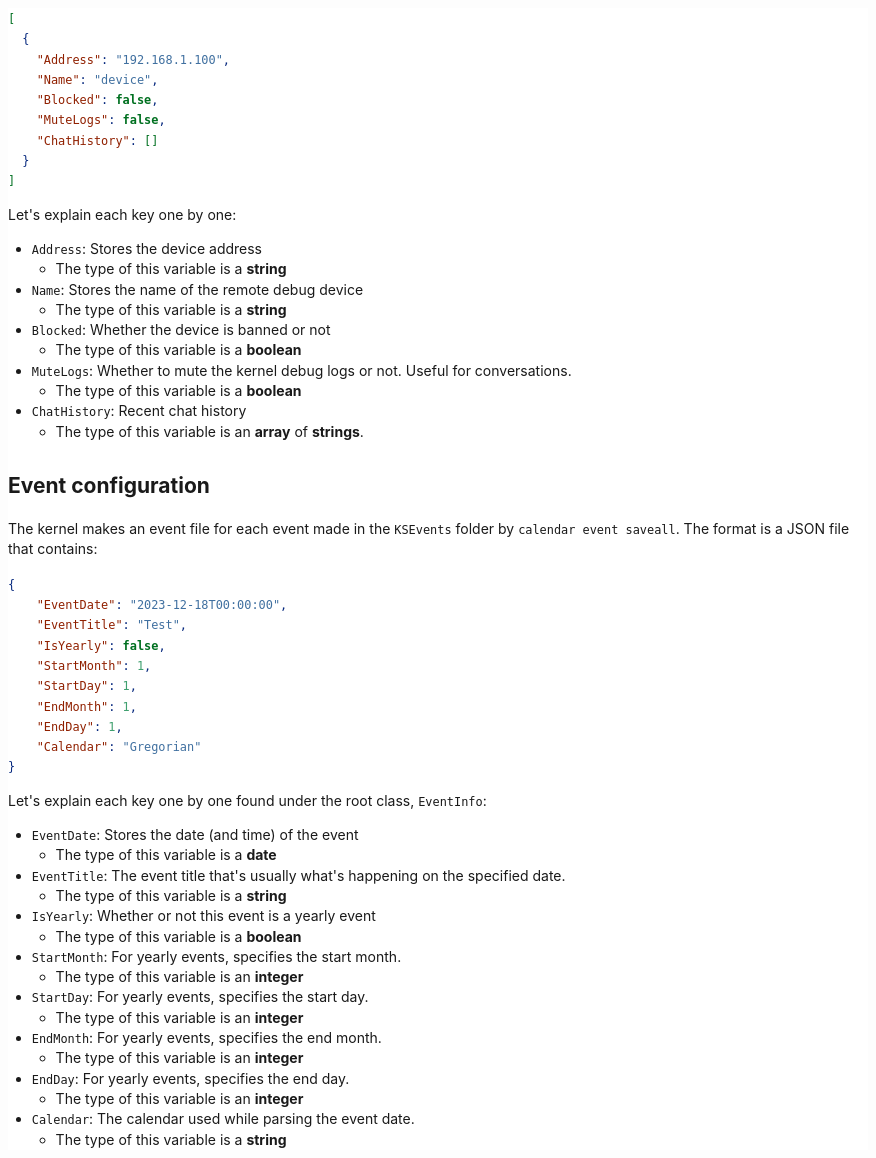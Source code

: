 ```json
[
  {
    "Address": "192.168.1.100",
    "Name": "device",
    "Blocked": false,
    "MuteLogs": false,
    "ChatHistory": []
  }
]
```

Let's explain each key one by one:

* `Address`: Stores the device address
  * The type of this variable is a **string**
* `Name`: Stores the name of the remote debug device
  * The type of this variable is a **string**
* `Blocked`: Whether the device is banned or not
  * The type of this variable is a **boolean**
* `MuteLogs`: Whether to mute the kernel debug logs or not. Useful for conversations.
  * The type of this variable is a **boolean**
* `ChatHistory`: Recent chat history
  * The type of this variable is an **array** of **strings**.

## Event configuration

The kernel makes an event file for each event made in the `KSEvents` folder by `calendar event saveall`. The format is a JSON file that contains:

```json
{
    "EventDate": "2023-12-18T00:00:00",
    "EventTitle": "Test",
    "IsYearly": false,
    "StartMonth": 1,
    "StartDay": 1,
    "EndMonth": 1,
    "EndDay": 1,
    "Calendar": "Gregorian"
}
```

Let's explain each key one by one found under the root class, `EventInfo`:

* `EventDate`: Stores the date (and time) of the event
  * The type of this variable is a **date**
* `EventTitle`: The event title that's usually what's happening on the specified date.
  * The type of this variable is a **string**
* `IsYearly`: Whether or not this event is a yearly event
  * The type of this variable is a **boolean**
* `StartMonth`: For yearly events, specifies the start month.
  * The type of this variable is an **integer**
* `StartDay`: For yearly events, specifies the start day.
  * The type of this variable is an **integer**
* `EndMonth`: For yearly events, specifies the end month.
  * The type of this variable is an **integer**
* `EndDay`: For yearly events, specifies the end day.
  * The type of this variable is an **integer**
* `Calendar`: The calendar used while parsing the event date.
  * The type of this variable is a **string**
